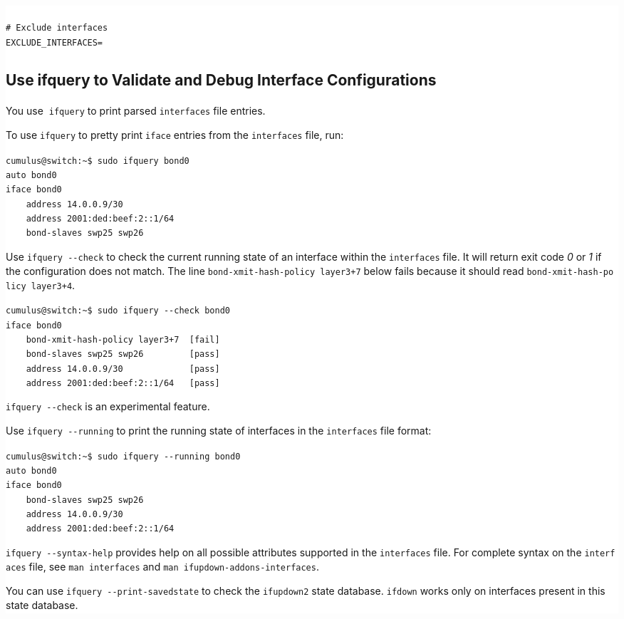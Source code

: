 ``` plain

# Exclude interfaces
EXCLUDE_INTERFACES=
```

## Use ifquery to Validate and Debug Interface Configurations

You use  `ifquery` to print parsed `interfaces` file entries.

To use `ifquery` to pretty print `iface` entries from
the `interfaces` file, run:

``` plain
cumulus@switch:~$ sudo ifquery bond0
auto bond0
iface bond0
    address 14.0.0.9/30
    address 2001:ded:beef:2::1/64
    bond-slaves swp25 swp26
```

Use `ifquery --check` to check the current running state of an interface
within the `interfaces` file. It will return exit code *0* or *1* if the
configuration does not match. The line `bond-xmit-hash-policy layer3+7`
below fails because it should read `bond-xmit-hash-policy layer3+4`.

``` plain
cumulus@switch:~$ sudo ifquery --check bond0
iface bond0
    bond-xmit-hash-policy layer3+7  [fail]
    bond-slaves swp25 swp26         [pass]
    address 14.0.0.9/30             [pass]
    address 2001:ded:beef:2::1/64   [pass]
```

`ifquery --check` is an experimental feature.

Use `ifquery --running` to print the running state of interfaces in
the `interfaces` file format:

``` plain
cumulus@switch:~$ sudo ifquery --running bond0
auto bond0
iface bond0
    bond-slaves swp25 swp26
    address 14.0.0.9/30
    address 2001:ded:beef:2::1/64
```

`ifquery --syntax-help` provides help on all possible attributes
supported in the `interfaces` file. For complete syntax on
the `interfaces` file,
see `man interfaces` and `man ifupdown-addons-interfaces`.

You can use `ifquery --print-savedstate` to check the `ifupdown2` state
database. `ifdown` works only on interfaces present in this state
database.
